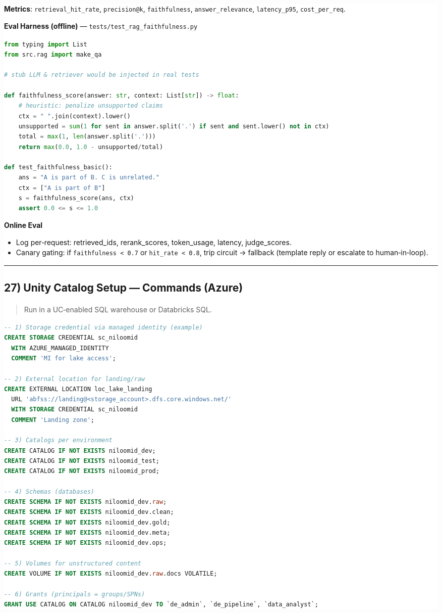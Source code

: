 **Metrics**: `retrieval_hit_rate`, `precision@k`, `faithfulness`, `answer_relevance`, `latency_p95`, `cost_per_req`.

**Eval Harness (offline)** — `tests/test_rag_faithfulness.py`

```python
from typing import List
from src.rag import make_qa

# stub LLM & retriever would be injected in real tests

def faithfulness_score(answer: str, context: List[str]) -> float:
    # heuristic: penalize unsupported claims
    ctx = " ".join(context).lower()
    unsupported = sum(1 for sent in answer.split('.') if sent and sent.lower() not in ctx)
    total = max(1, len(answer.split('.')))
    return max(0.0, 1.0 - unsupported/total)

def test_faithfulness_basic():
    ans = "A is part of B. C is unrelated."
    ctx = ["A is part of B"]
    s = faithfulness_score(ans, ctx)
    assert 0.0 <= s <= 1.0
```

**Online Eval**

* Log per‑request: retrieved\_ids, rerank\_scores, token\_usage, latency, judge\_scores.
* Canary gating: if `faithfulness < 0.7` or `hit_rate < 0.8`, trip circuit → fallback (template reply or escalate to human‑in‑loop).

---

## 27) Unity Catalog Setup — Commands (Azure)

> Run in a UC‑enabled SQL warehouse or Databricks SQL.

```sql
-- 1) Storage credential via managed identity (example)
CREATE STORAGE CREDENTIAL sc_niloomid
  WITH AZURE_MANAGED_IDENTITY
  COMMENT 'MI for lake access';

-- 2) External location for landing/raw
CREATE EXTERNAL LOCATION loc_lake_landing
  URL 'abfss://landing@<storage_account>.dfs.core.windows.net/'
  WITH STORAGE CREDENTIAL sc_niloomid
  COMMENT 'Landing zone';

-- 3) Catalogs per environment
CREATE CATALOG IF NOT EXISTS niloomid_dev;
CREATE CATALOG IF NOT EXISTS niloomid_test;
CREATE CATALOG IF NOT EXISTS niloomid_prod;

-- 4) Schemas (databases)
CREATE SCHEMA IF NOT EXISTS niloomid_dev.raw;
CREATE SCHEMA IF NOT EXISTS niloomid_dev.clean;
CREATE SCHEMA IF NOT EXISTS niloomid_dev.gold;
CREATE SCHEMA IF NOT EXISTS niloomid_dev.meta;
CREATE SCHEMA IF NOT EXISTS niloomid_dev.ops;

-- 5) Volumes for unstructured content
CREATE VOLUME IF NOT EXISTS niloomid_dev.raw.docs VOLATILE;

-- 6) Grants (principals = groups/SPNs)
GRANT USE CATALOG ON CATALOG niloomid_dev TO `de_admin`, `de_pipeline`, `data_analyst`;
```